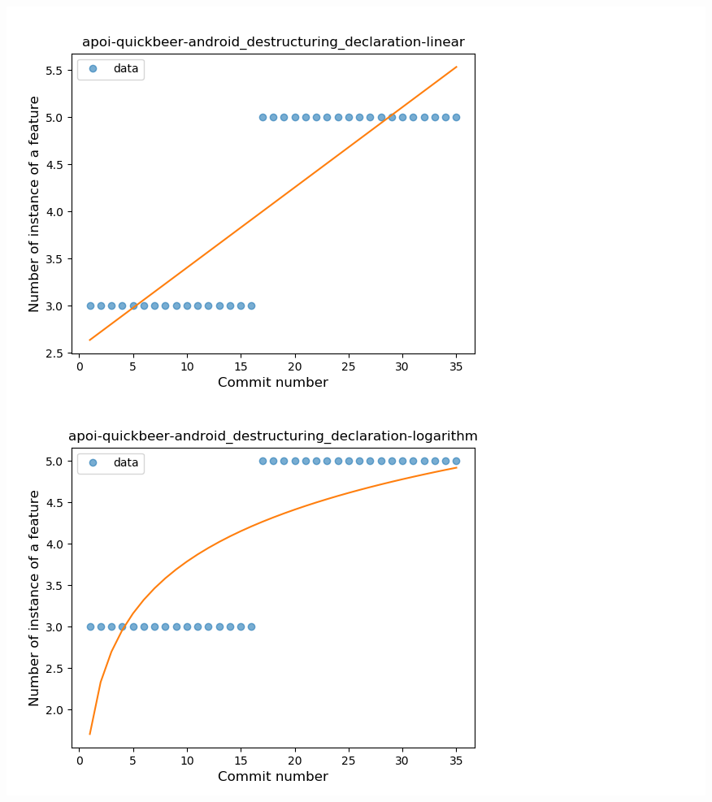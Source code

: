 ![apoi-quickbeer-android T1](../plots/apoi-quickbeer-android_destructuring_declaration_T1.png)
![apoi-quickbeer-android T6](../plots/apoi-quickbeer-android_destructuring_declaration_T6.png)
